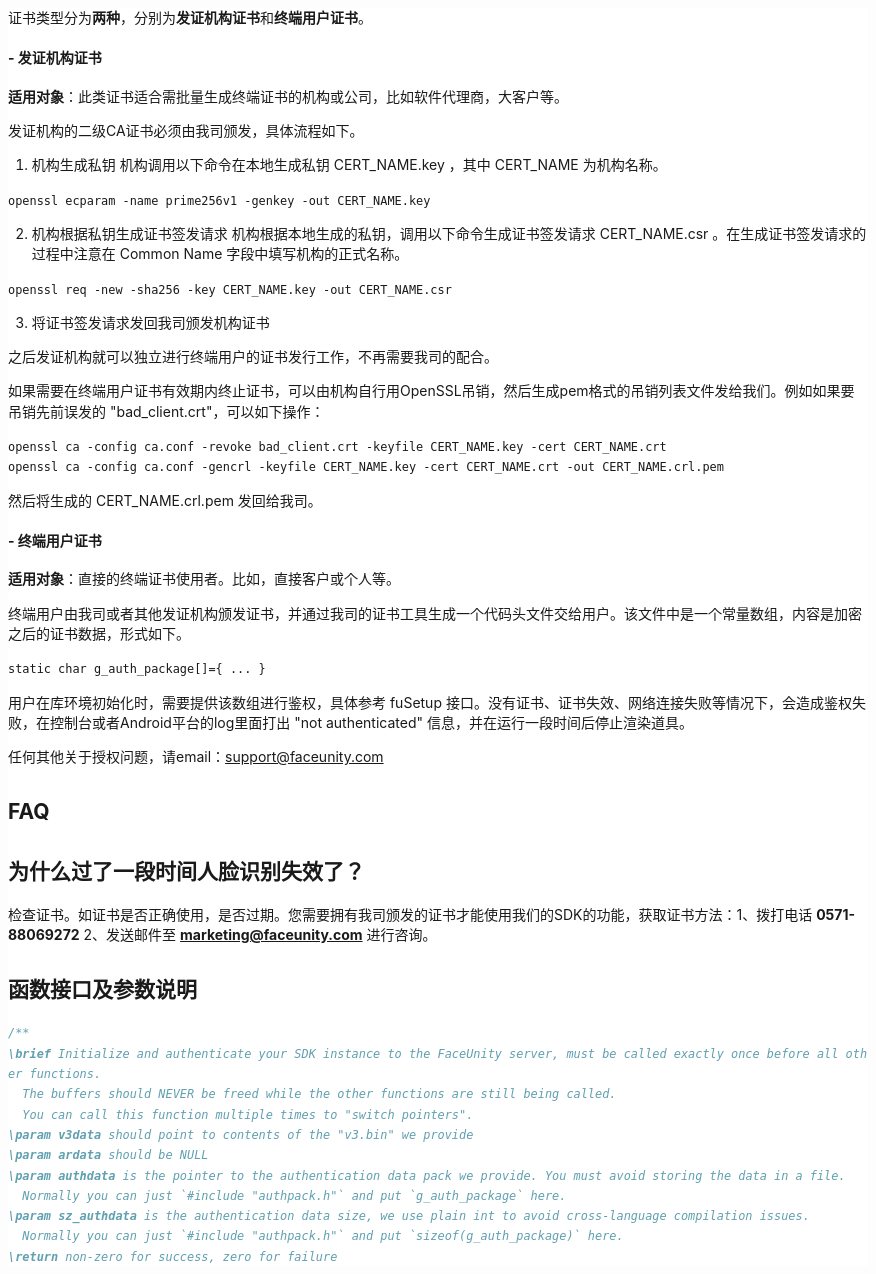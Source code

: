 证书类型分为**两种**，分别为**发证机构证书**和**终端用户证书**。

#### - 发证机构证书
**适用对象**：此类证书适合需批量生成终端证书的机构或公司，比如软件代理商，大客户等。

发证机构的二级CA证书必须由我司颁发，具体流程如下。

1. 机构生成私钥
机构调用以下命令在本地生成私钥 CERT_NAME.key ，其中 CERT_NAME 为机构名称。
```
openssl ecparam -name prime256v1 -genkey -out CERT_NAME.key
```

2. 机构根据私钥生成证书签发请求
机构根据本地生成的私钥，调用以下命令生成证书签发请求 CERT_NAME.csr 。在生成证书签发请求的过程中注意在 Common Name 字段中填写机构的正式名称。
```
openssl req -new -sha256 -key CERT_NAME.key -out CERT_NAME.csr
```

3. 将证书签发请求发回我司颁发机构证书

之后发证机构就可以独立进行终端用户的证书发行工作，不再需要我司的配合。

如果需要在终端用户证书有效期内终止证书，可以由机构自行用OpenSSL吊销，然后生成pem格式的吊销列表文件发给我们。例如如果要吊销先前误发的 "bad_client.crt"，可以如下操作：
```
openssl ca -config ca.conf -revoke bad_client.crt -keyfile CERT_NAME.key -cert CERT_NAME.crt
openssl ca -config ca.conf -gencrl -keyfile CERT_NAME.key -cert CERT_NAME.crt -out CERT_NAME.crl.pem
```
然后将生成的 CERT_NAME.crl.pem 发回给我司。

#### - 终端用户证书
**适用对象**：直接的终端证书使用者。比如，直接客户或个人等。

终端用户由我司或者其他发证机构颁发证书，并通过我司的证书工具生成一个代码头文件交给用户。该文件中是一个常量数组，内容是加密之后的证书数据，形式如下。
```
static char g_auth_package[]={ ... }
```

用户在库环境初始化时，需要提供该数组进行鉴权，具体参考 fuSetup 接口。没有证书、证书失效、网络连接失败等情况下，会造成鉴权失败，在控制台或者Android平台的log里面打出 "not authenticated" 信息，并在运行一段时间后停止渲染道具。

任何其他关于授权问题，请email：support@faceunity.com

## FAQ

## 为什么过了一段时间人脸识别失效了？

检查证书。如证书是否正确使用，是否过期。您需要拥有我司颁发的证书才能使用我们的SDK的功能，获取证书方法：1、拨打电话 **0571-88069272** 2、发送邮件至 **marketing@faceunity.com** 进行咨询。

## 函数接口及参数说明

```C
/**
\brief Initialize and authenticate your SDK instance to the FaceUnity server, must be called exactly once before all other functions.
  The buffers should NEVER be freed while the other functions are still being called.
  You can call this function multiple times to "switch pointers".
\param v3data should point to contents of the "v3.bin" we provide
\param ardata should be NULL
\param authdata is the pointer to the authentication data pack we provide. You must avoid storing the data in a file.
  Normally you can just `#include "authpack.h"` and put `g_auth_package` here.
\param sz_authdata is the authentication data size, we use plain int to avoid cross-language compilation issues.
  Normally you can just `#include "authpack.h"` and put `sizeof(g_auth_package)` here.
\return non-zero for success, zero for failure
```